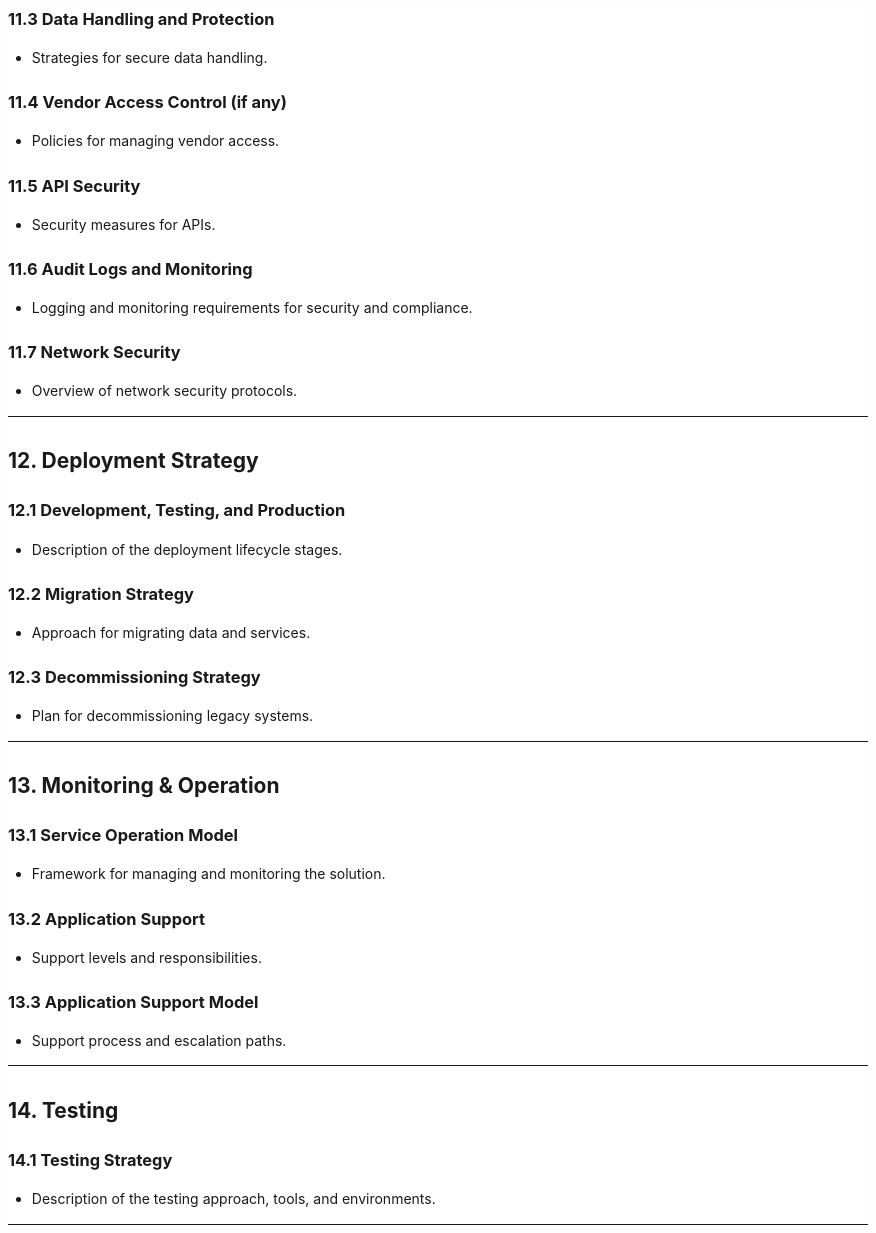 ### 11.3 Data Handling and Protection
- Strategies for secure data handling.

### 11.4 Vendor Access Control (if any)
- Policies for managing vendor access.

### 11.5 API Security
- Security measures for APIs.

### 11.6 Audit Logs and Monitoring
- Logging and monitoring requirements for security and compliance.

### 11.7 Network Security
- Overview of network security protocols.

---

## 12. Deployment Strategy

### 12.1 Development, Testing, and Production
- Description of the deployment lifecycle stages.

### 12.2 Migration Strategy
- Approach for migrating data and services.

### 12.3 Decommissioning Strategy
- Plan for decommissioning legacy systems.

---

## 13. Monitoring & Operation

### 13.1 Service Operation Model
- Framework for managing and monitoring the solution.

### 13.2 Application Support
- Support levels and responsibilities.

### 13.3 Application Support Model
- Support process and escalation paths.

---

## 14. Testing

### 14.1 Testing Strategy
- Description of the testing approach, tools, and environments.

---